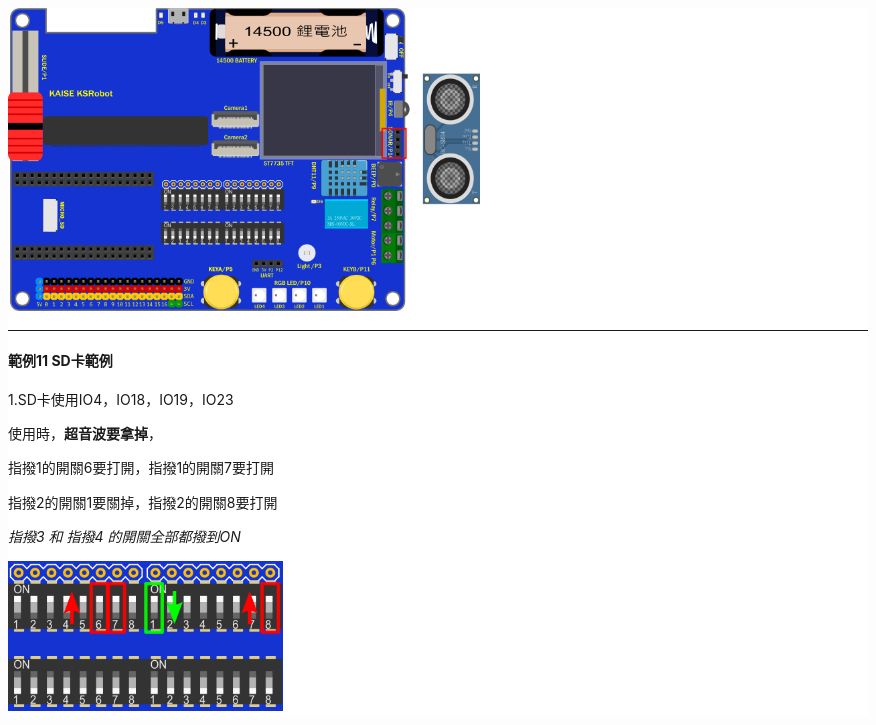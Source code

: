  <img src="images/KSB065/arduino/ex-0102.png" alt="00008" style="zoom:67%;" />




------

 #### 範例11  SD卡範例

1.SD卡使用IO4，IO18，IO19，IO23

使用時，**超音波要拿掉**，

指撥1的開關6要打開，指撥1的開關7要打開

指撥2的開關1要關掉，指撥2的開關8要打開

*指撥3 和 指撥4 的開關全部都撥到ON*

 <img src="images/KSB065/arduino/ex-0110.png" alt="00008" style="zoom:67%;" />
